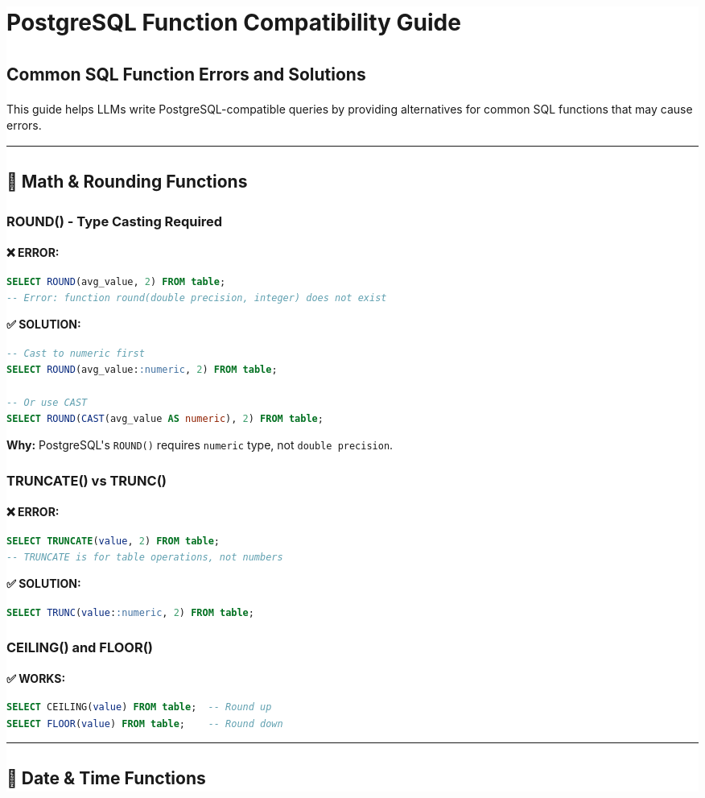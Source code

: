 # PostgreSQL Function Compatibility Guide

## Common SQL Function Errors and Solutions

This guide helps LLMs write PostgreSQL-compatible queries by providing alternatives for common SQL functions that may cause errors.

---

## 🔢 Math & Rounding Functions

### ROUND() - Type Casting Required

**❌ ERROR:**
```sql
SELECT ROUND(avg_value, 2) FROM table;
-- Error: function round(double precision, integer) does not exist
```

**✅ SOLUTION:**
```sql
-- Cast to numeric first
SELECT ROUND(avg_value::numeric, 2) FROM table;

-- Or use CAST
SELECT ROUND(CAST(avg_value AS numeric), 2) FROM table;
```

**Why:** PostgreSQL's `ROUND()` requires `numeric` type, not `double precision`.

### TRUNCATE() vs TRUNC()

**❌ ERROR:**
```sql
SELECT TRUNCATE(value, 2) FROM table;
-- TRUNCATE is for table operations, not numbers
```

**✅ SOLUTION:**
```sql
SELECT TRUNC(value::numeric, 2) FROM table;
```

### CEILING() and FLOOR()

**✅ WORKS:**
```sql
SELECT CEILING(value) FROM table;  -- Round up
SELECT FLOOR(value) FROM table;    -- Round down
```

---

## 📅 Date & Time Functions
